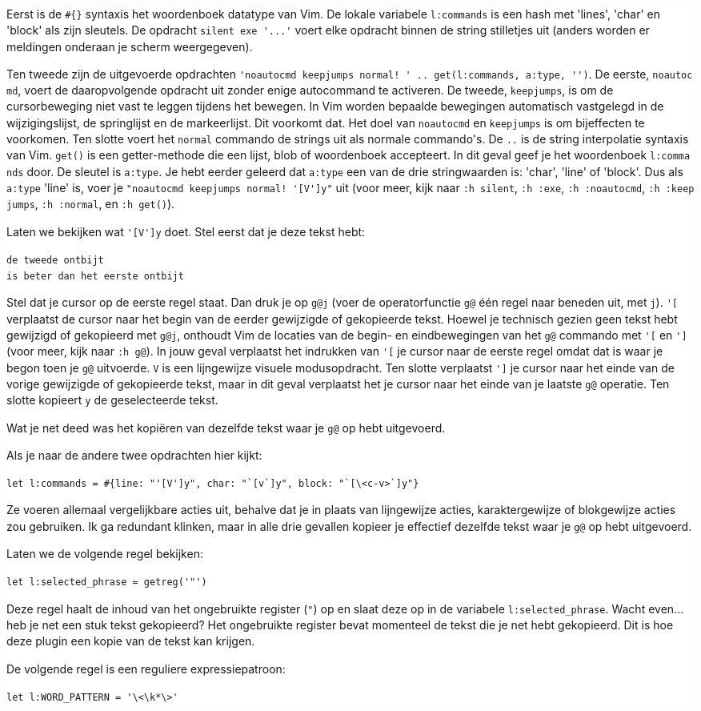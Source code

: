 Eerst is de `#{}` syntaxis het woordenboek datatype van Vim. De lokale variabele `l:commands` is een hash met 'lines', 'char' en 'block' als zijn sleutels. De opdracht `silent exe '...'` voert elke opdracht binnen de string stilletjes uit (anders worden er meldingen onderaan je scherm weergegeven). 

Ten tweede zijn de uitgevoerde opdrachten `'noautocmd keepjumps normal! ' .. get(l:commands, a:type, '')`. De eerste, `noautocmd`, voert de daaropvolgende opdracht uit zonder enige autocommand te activeren. De tweede, `keepjumps`, is om de cursorbeweging niet vast te leggen tijdens het bewegen. In Vim worden bepaalde bewegingen automatisch vastgelegd in de wijzigingslijst, de springlijst en de markeerlijst. Dit voorkomt dat. Het doel van `noautocmd` en `keepjumps` is om bijeffecten te voorkomen. Ten slotte voert het `normal` commando de strings uit als normale commando's. De `..` is de string interpolatie syntaxis van Vim. `get()` is een getter-methode die een lijst, blob of woordenboek accepteert. In dit geval geef je het woordenboek `l:commands` door. De sleutel is `a:type`. Je hebt eerder geleerd dat `a:type` een van de drie stringwaarden is: 'char', 'line' of 'block'. Dus als `a:type` 'line' is, voer je `"noautocmd keepjumps normal! '[V']y"` uit (voor meer, kijk naar `:h silent`, `:h :exe`, `:h :noautocmd`, `:h :keepjumps`, `:h :normal`, en `:h get()`).

Laten we bekijken wat `'[V']y` doet. Stel eerst dat je deze tekst hebt:

```shell
de tweede ontbijt
is beter dan het eerste ontbijt
```
Stel dat je cursor op de eerste regel staat. Dan druk je op `g@j` (voer de operatorfunctie `g@` één regel naar beneden uit, met `j`). `'[` verplaatst de cursor naar het begin van de eerder gewijzigde of gekopieerde tekst. Hoewel je technisch gezien geen tekst hebt gewijzigd of gekopieerd met `g@j`, onthoudt Vim de locaties van de begin- en eindbewegingen van het `g@` commando met `'[` en `']` (voor meer, kijk naar `:h g@`). In jouw geval verplaatst het indrukken van `'[` je cursor naar de eerste regel omdat dat is waar je begon toen je `g@` uitvoerde. `V` is een lijngewijze visuele modusopdracht. Ten slotte verplaatst `']` je cursor naar het einde van de vorige gewijzigde of gekopieerde tekst, maar in dit geval verplaatst het je cursor naar het einde van je laatste `g@` operatie. Ten slotte kopieert `y` de geselecteerde tekst. 

Wat je net deed was het kopiëren van dezelfde tekst waar je `g@` op hebt uitgevoerd.

Als je naar de andere twee opdrachten hier kijkt:

```shell
let l:commands = #{line: "'[V']y", char: "`[v`]y", block: "`[\<c-v>`]y"}
```

Ze voeren allemaal vergelijkbare acties uit, behalve dat je in plaats van lijngewijze acties, karaktergewijze of blokgewijze acties zou gebruiken. Ik ga redundant klinken, maar in alle drie gevallen kopieer je effectief dezelfde tekst waar je `g@` op hebt uitgevoerd.

Laten we de volgende regel bekijken:

```shell
let l:selected_phrase = getreg('"')
```

Deze regel haalt de inhoud van het ongebruikte register (`"`) op en slaat deze op in de variabele `l:selected_phrase`. Wacht even... heb je net een stuk tekst gekopieerd? Het ongebruikte register bevat momenteel de tekst die je net hebt gekopieerd. Dit is hoe deze plugin een kopie van de tekst kan krijgen.

De volgende regel is een reguliere expressiepatroon:

```shell
let l:WORD_PATTERN = '\<\k*\>'
```
